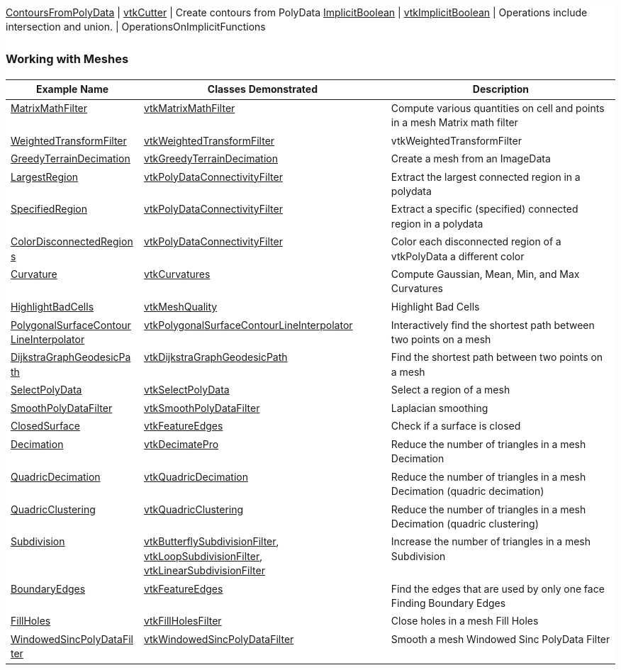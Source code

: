 [ContoursFromPolyData](/CSharp/Filtering/ContoursFromPolyData) | [vtkCutter](http://www.vtk.org/doc/nightly/html/classvtkCutter.html) | Create contours from PolyData
[ImplicitBoolean](/CSharp/Filters/ImplicitBoolean) | [vtkImplicitBoolean](http://www.vtk.org/doc/nightly/html/classvtkImplicitBoolean.html) | Operations include intersection and union. | OperationsOnImplicitFunctions

### Working with Meshes

Example Name | Classes Demonstrated | Description |
|--------------|----------------------|-------------|
[MatrixMathFilter](/CSharp/Meshes/MatrixMathFilter)|[vtkMatrixMathFilter](http://www.vtk.org/doc/nightly/html/classvtkMatrixMathFilter.html) | Compute various quantities on cell and points in a mesh Matrix math filter
[WeightedTransformFilter](/CSharp/PolyData/WeightedTransformFilter) |  [vtkWeightedTransformFilter](http://www.vtk.org/doc/nightly/html/classvtkWeightedTransformFilter.html) | vtkWeightedTransformFilter 
[GreedyTerrainDecimation](/CSharp/PolyData/GreedyTerrainDecimation) |  [vtkGreedyTerrainDecimation](http://www.vtk.org/doc/nightly/html/classvtkGreedyTerrainDecimation.html) | Create a mesh from an ImageData 
[LargestRegion](/CSharp/PolyData/vtkPolyDataConnectivityFilter_LargestRegion) |  [vtkPolyDataConnectivityFilter](http://www.vtk.org/doc/nightly/html/classvtkPolyDataConnectivityFilter.html) | Extract the largest connected region in a polydata
[SpecifiedRegion](/CSharp/PolyData/vtkPolyDataConnectivityFilter_SpecifiedRegion) | [vtkPolyDataConnectivityFilter](http://www.vtk.org/doc/nightly/html/classvtkPolyDataConnectivityFilter.html) | Extract a specific (specified) connected region in a polydata
[ColorDisconnectedRegions](/CSharp/PolyData/ColorDisconnectedRegions) | [vtkPolyDataConnectivityFilter](http://www.vtk.org/doc/nightly/html/classvtkPolyDataConnectivityFilter.html) | Color each disconnected region of a vtkPolyData a different color
[Curvature](/CSharp/PolyData/Curvature)|[vtkCurvatures](http://www.vtk.org/doc/nightly/html/classvtkCurvatures.html) | Compute Gaussian, Mean, Min, and Max Curvatures
[HighlightBadCells](/CSharp/PolyData/HighlightBadCells)|[vtkMeshQuality](http://www.vtk.org/doc/nightly/html/classvtkMeshQuality.html) | Highlight Bad Cells
[PolygonalSurfaceContourLineInterpolator](/CSharp/PolyData/PolygonalSurfaceContourLineInterpolator)|[vtkPolygonalSurfaceContourLineInterpolator](http://www.vtk.org/doc/nightly/html/classvtkPolygonalSurfaceContourLineInterpolator.html) | Interactively find the shortest path between two points on a mesh
[DijkstraGraphGeodesicPath](/CSharp/PolyData/DijkstraGraphGeodesicPath)|[vtkDijkstraGraphGeodesicPath](http://www.vtk.org/doc/nightly/html/classvtkDijkstraGraphGeodesicPath.html) | Find the shortest path between two points on a mesh
[SelectPolyData](/CSharp/PolyData/SelectPolyData)|[vtkSelectPolyData](http://www.vtk.org/doc/nightly/html/classvtkSelectPolyData.html) | Select a region of a mesh
[SmoothPolyDataFilter](/CSharp/PolyData/SmoothPolyDataFilter)|[vtkSmoothPolyDataFilter](http://www.vtk.org/doc/nightly/html/classvtkSmoothPolyDataFilter.html) | Laplacian smoothing
[ClosedSurface](/CSharp/PolyData/ClosedSurface)|[vtkFeatureEdges](http://www.vtk.org/doc/nightly/html/classvtkFeatureEdges.html) | Check if a surface is closed
[Decimation](/CSharp/Meshes/Decimation)|[vtkDecimatePro](http://www.vtk.org/doc/nightly/html/classvtkDecimatePro.html) | Reduce the number of triangles in a mesh Decimation
[QuadricDecimation](/CSharp/Meshes/QuadricDecimation)|[vtkQuadricDecimation](http://www.vtk.org/doc/nightly/html/classvtkQuadricDecimation.html) | Reduce the number of triangles in a mesh Decimation (quadric decimation)
[QuadricClustering](/CSharp/Meshes/QuadricClustering)|[vtkQuadricClustering](http://www.vtk.org/doc/nightly/html/classvtkQuadricClustering.html) | Reduce the number of triangles in a mesh Decimation (quadric clustering)
[Subdivision](/CSharp/Meshes/Subdivision)|[vtkButterflySubdivisionFilter](http://www.vtk.org/doc/nightly/html/classvtkButterflySubdivisionFilter.html), [vtkLoopSubdivisionFilter](http://www.vtk.org/doc/nightly/html/classvtkLoopSubdivisionFilter.html), [vtkLinearSubdivisionFilter](http://www.vtk.org/doc/nightly/html/classvtkLinearSubdivisionFilter.html) | Increase the number of triangles in a mesh Subdivision
[BoundaryEdges](/CSharp/Meshes/BoundaryEdges)|[vtkFeatureEdges](http://www.vtk.org/doc/nightly/html/classvtkFeatureEdges.html) | Find the edges that are used by only one face Finding Boundary Edges
[FillHoles](/CSharp/Meshes/FillHoles)|[vtkFillHolesFilter](http://www.vtk.org/doc/nightly/html/classvtkFillHolesFilter.html) | Close holes in a mesh Fill Holes
[WindowedSincPolyDataFilter](/CSharp/Meshes/WindowedSincPolyDataFilter)|[vtkWindowedSincPolyDataFilter](http://www.vtk.org/doc/nightly/html/classvtkWindowedSincPolyDataFilter.html) | Smooth a mesh Windowed Sinc PolyData Filter|Smooth a mesh (windowed sinc filter)